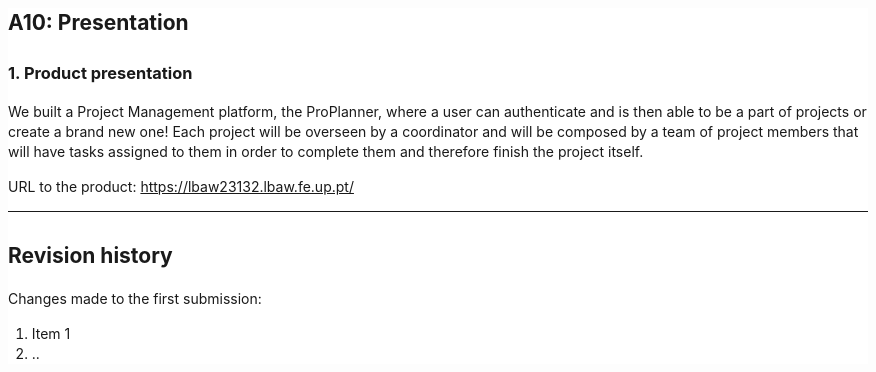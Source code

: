 
## A10: Presentation

### 1. Product presentation

 We built a Project Management platform, the ProPlanner, where a user can authenticate and is then able to be a part of projects or create a brand new one!
 Each project will be overseen by a coordinator and will be composed by a team of project members that will have tasks assigned to them in order to complete them and therefore finish the project itself.

URL to the product: https://lbaw23132.lbaw.fe.up.pt/

---

## Revision history

Changes made to the first submission:

1. Item 1
2. ..
